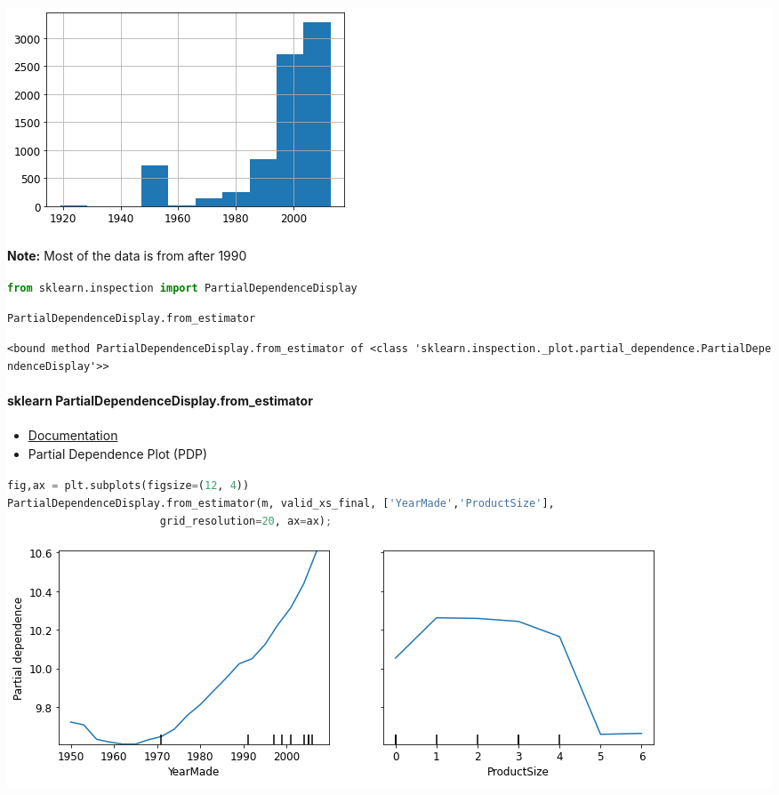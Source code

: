 ![png](../images/notes-fastai-book/chapter-9/output_157_0.png)

**Note:** Most of the data is from after 1990

```python
from sklearn.inspection import PartialDependenceDisplay
```

```python
PartialDependenceDisplay.from_estimator
```
```text
<bound method PartialDependenceDisplay.from_estimator of <class 'sklearn.inspection._plot.partial_dependence.PartialDependenceDisplay'>>
```



#### sklearn PartialDependenceDisplay.from_estimator
* [Documentation](https://scikit-learn.org/stable/modules/generated/sklearn.inspection.PartialDependenceDisplay.html)
* Partial Dependence Plot (PDP)

```python
fig,ax = plt.subplots(figsize=(12, 4))
PartialDependenceDisplay.from_estimator(m, valid_xs_final, ['YearMade','ProductSize'],
                        grid_resolution=20, ax=ax);
```
![png](../images/notes-fastai-book/chapter-9/output_162_0.png)
